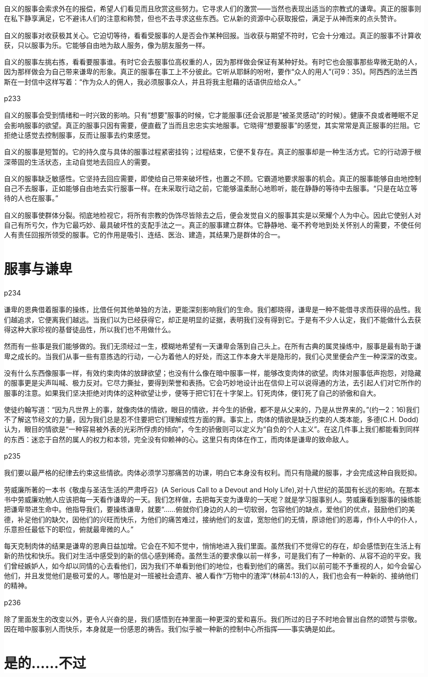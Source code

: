 自义的服事会索求外在的报偿，希望人们看见而且欣赏这些努力。它寻求人们的激赏——当然也表现出适当的宗教式的谦卑。真正的服事则在私下静享满足，它不避讳人们的注意和称赞，但也不去寻求这些东西。它从新的资源中心获取报偿，满足于从神而来的点头赞许。

自义的服事对收获极其关心。它迫切等待，看看受服事的人是否会作某种回报。当收获与期望不符时，它会十分难过。真正的服事不计算收获，只以服事为乐。它能够自由地为敌人服务，像为朋友服务一样。

自义的服事左挑右拣，看看要服事谁。有时它会去服事位高权重的人，因为那样做会保证有某种好处。有时它也会服事那些卑微无助的人，因为那样做会为自己带来谦卑的形象。真正的服事在事工上不分彼此。它听从耶稣的吩咐，要作“众人的用人”(可9：35)。阿西西的法兰西斯在一封信中这样写着：“作为众人的佣人，我必须服事众人，并且将我主慰藉的话语供应给众人。”

p233

自义的服事会受到情绪和一时兴致的影响。只有“想要”服事的时候，它才能服事(还会说那是“被圣灵感动”的时候）。健康不良或者睡眠不足会影响服事的欲望。真正的服事只因有需要，便直截了当而且忠忠实实地服事。它晓得“想要服事”的感觉，其实常常是真正服事的拦阻。它拒绝让感觉去控制服事，反而让服事去约束感觉。

自义的服事是短暂的。它的持久度与具体的服事过程紧密挂钩；过程结束，它便不复存在。真正的服事却是一种生活方式。它的行动源于根深蒂固的生活状态，主动自觉地去回应人的需要。

自义的服事缺乏敏感性。它坚持去回应需要，即使给自己带来破坏性，也置之不顾。它霸道地要求服事的机会。真正的服事能够自由地控制自己不去服事，正如能够自由地去实行服事一样。在未采取行动之前，它能够温柔耐心地聆听，能在静静的等待中去服事。“只是在站立等待的人也在服事。”

自义的服事使群体分裂。彻底地检视它，将所有宗教的伪饰尽皆除去之后，便会发觉自义的服事其实是以荣耀个人为中心。因此它使别人对自己有所亏欠，作为它最巧妙、最具破坏性的支配手法之一。真正的服事建立群体。它静静地、毫不矜夸地到处关怀别人的需要，不使任何人有责任回报所领受的服事。它的作用是吸引、连结、医治、建造，其结果乃是群体的合一。

# 服事与谦卑

p234

谦卑的恩典借着服事的操练，比借任何其他单独的方法，更能深刻影响我们的生命。我们都晓得，谦卑是一种不能借寻求而获得的品性。我们越追求，它便离我们越远。当我们以为已经获得它，却正是明显的证据，表明我们没有得到它。于是有不少人认定，我们不能做什么去获得这种大家珍视的基督徒品性，所以我们也不用做什么。

然而有一些事是我们能够做的。我们无须经过一生，模糊地希望有一天谦卑会落到自己头上。在所有古典的属灵操练中，服事是最有助于谦卑之成长的。当我们从事一些有意拣选的行动，一心为着他人的好处，而这工作本身大半是隐形的，我们心灵里便会产生一种深深的改变。

没有什么东西像服事一样，有效约束肉体的放肆欲望；也没有什么像在暗中服事一样，能够改变肉体的欲望。肉体对服事低声抱怨，对隐藏的服事更是尖声叫喊、极力反对。它尽力撕扯，要得到荣誉和表扬。它会巧妙地设计出在信仰上可以说得通的方法，去引起人们对它所作的服事的注意。如果我们坚决拒绝对肉体的这种欲望让步，便等于把它钉在十字架上。钉死肉体，便钉死了自己的骄傲和自大。

使徒约翰写道：“因为凡世界上的事，就像肉体的情欲，眼目的情欲，并今生的骄傲，都不是从父来的，乃是从世界来的。”(约一2：16)我们不了解这节经文的力量，因为我们总是忍不住要把它们理解成性方面的罪。事实上，肉体的情欲是缺乏约束的人类本能，多德(C.H. Dodd)认为，眼目的情欲是“一种容易被外表的光彩所俘虏的倾向”，今生的骄傲则可以定义为“自负的个人主义”。在这几件事上我们都能看到同样的东西：迷恋于自然的属人的权力和本领，完全没有仰赖神的心。这里只有肉体在作工，而肉体是谦卑的致命敌人。

p235

我们要以最严格的纪律去约束这些情欲。肉体必须学习那痛苦的功课，明白它本身没有权利。而只有隐藏的服事，才会完成这种自我贬抑。

劳威廉所著的一本书《敬虔与圣洁生活的严肃呼召》(A Serious Call to a Devout and Holy Life),对十八世纪的英国有长远的影响。在那本书中劳威廉劝勉人应该把每一天看作谦卑的一天。我们怎样做，去把每天变为谦卑的一天呢？就是学习服事别人。劳威廉看到服事的操练能把谦卑带进生命中。他指导我们，要操练谦卑，就要“……俯就你们身边的人的一切软弱，包容他们的缺点，爱他们的优点，鼓励他们的美德，补足他们的缺欠，因他们的兴旺而快乐，为他们的痛苦难过，接纳他们的友谊，宽恕他们的无情，原谅他们的恶毒，作仆人中的仆人，乐意担任最低下的职位，俯就最卑微的人。”

每天克制肉体的结果是谦卑的恩典日益加增。它会在不知不觉中，悄悄地进入我们里面。虽然我们不觉得它的存在，却会感悟到在生活上有新的热忱和快乐。我们对生活中感受到的新的信心感到稀奇。虽然生活的要求像以前一样多，可是我们有了一种新的、从容不迫的平安。我们曾经嫉妒人，如今却以同情的心去看他们，因为我们不单看到他们的地位，也看到他们的痛苦。我们以前可能不予重视的人，如今会留心他们，并且发觉他们是极可爱的人。哪怕是对一班被社会遗弃、被人看作“万物中的渣滓”(林前4:13)的人，我们也会有一种新的、接纳他们的精神。

p236

除了里面发生的改变以外，更令人兴奋的是，我们感悟到在神里面一种更深的爱和喜乐。我们所过的日子不时地会冒出自然的颂赞与崇敬。因在暗中服事别人而快乐，本身就是一份感恩的祷告。我们似乎被一种新的控制中心所指挥——事实确是如此。

# 是的……不过
